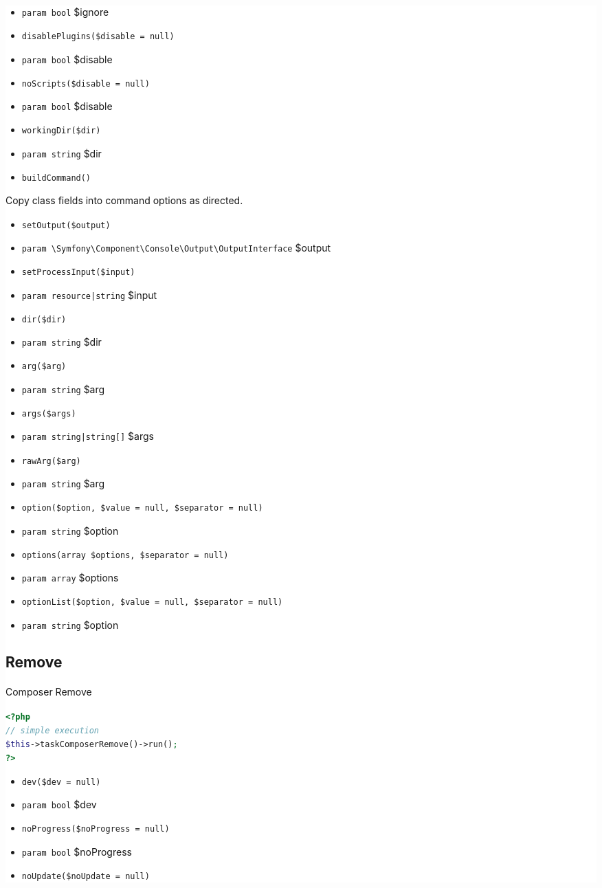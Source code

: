 * `param bool` $ignore
* `disablePlugins($disable = null)`

 * `param bool` $disable
* `noScripts($disable = null)`

 * `param bool` $disable
* `workingDir($dir)`

 * `param string` $dir
* `buildCommand()`

 Copy class fields into command options as directed.
* `setOutput($output)`

 * `param \Symfony\Component\Console\Output\OutputInterface` $output
* `setProcessInput($input)`

 * `param resource|string` $input
* `dir($dir)`

 * `param string` $dir
* `arg($arg)`

 * `param string` $arg
* `args($args)`

 * `param string|string[]` $args
* `rawArg($arg)`

 * `param string` $arg
* `option($option, $value = null, $separator = null)`

 * `param string` $option
* `options(array $options, $separator = null)`

 * `param array` $options
* `optionList($option, $value = null, $separator = null)`

 * `param string` $option

## Remove


Composer Remove

``` php
<?php
// simple execution
$this->taskComposerRemove()->run();
?>
```

* `dev($dev = null)`

 * `param bool` $dev
* `noProgress($noProgress = null)`

 * `param bool` $noProgress
* `noUpdate($noUpdate = null)`
